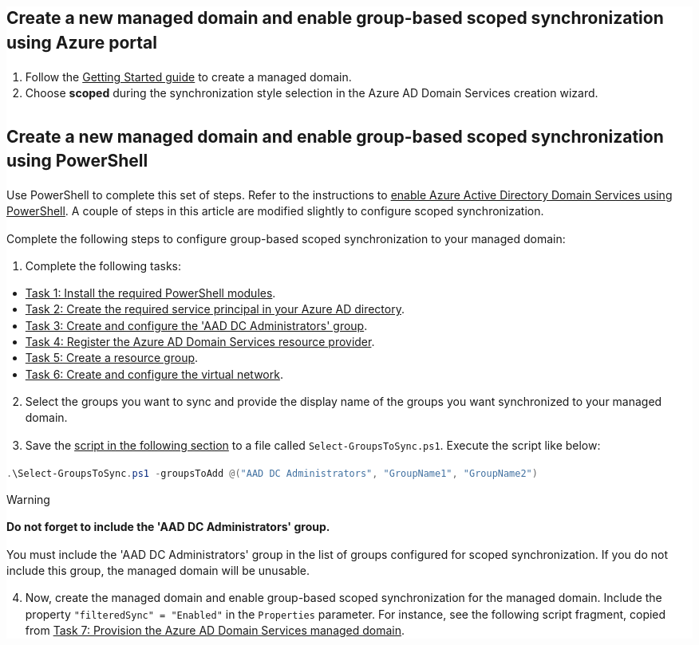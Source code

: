 
## Create a new managed domain and enable group-based scoped synchronization using Azure portal

1. Follow the [Getting Started guide](active-directory-ds-getting-started.md) to create a managed domain.
2. Choose **scoped** during the synchronization style selection in the Azure AD Domain Services creation wizard.

## Create a new managed domain and enable group-based scoped synchronization using PowerShell
Use PowerShell to complete this set of steps. Refer to the instructions to [enable Azure Active Directory Domain Services using PowerShell](active-directory-ds-enable-using-powershell.md). A couple of steps in this article are modified slightly to configure scoped synchronization.

Complete the following steps to configure group-based scoped synchronization to your managed domain:

1. Complete the following tasks:
  * [Task 1: Install the required PowerShell modules](active-directory-ds-enable-using-powershell.md#task-1-install-the-required-powershell-modules).
  * [Task 2: Create the required service principal in your Azure AD directory](active-directory-ds-enable-using-powershell.md#task-2-create-the-required-service-principal-in-your-azure-ad-directory).
  * [Task 3: Create and configure the 'AAD DC Administrators' group](active-directory-ds-enable-using-powershell.md#task-3-create-and-configure-the-aad-dc-administrators-group).
  * [Task 4: Register the Azure AD Domain Services resource provider](active-directory-ds-enable-using-powershell.md#task-4-register-the-azure-ad-domain-services-resource-provider).
  * [Task 5: Create a resource group](active-directory-ds-enable-using-powershell.md#task-5-create-a-resource-group).
  * [Task 6: Create and configure the virtual network](active-directory-ds-enable-using-powershell.md#task-6-create-and-configure-the-virtual-network).

2. Select the groups you want to sync and provide the display name of the groups you want synchronized to your managed domain.

3. Save the [script in the following section](active-directory-ds-scoped-synchronization.md#script-to-select-groups-to-synchronize-to-the-managed-domain-select-groupstosyncps1) to a file called ```Select-GroupsToSync.ps1```. Execute the script like below:

  ```powershell
  .\Select-GroupsToSync.ps1 -groupsToAdd @("AAD DC Administrators", "GroupName1", "GroupName2")
  ```

  > [!WARNING]
  > **Do not forget to include the 'AAD DC Administrators' group.**
  >
  > You must include the 'AAD DC Administrators' group in the list of groups configured for scoped synchronization. If you do not include this group, the managed domain will be unusable.
  >

4. Now, create the managed domain and enable group-based scoped synchronization for the managed domain. Include the property ```"filteredSync" = "Enabled"``` in the ```Properties``` parameter. For instance, see the following script fragment, copied from [Task 7: Provision the Azure AD Domain Services managed domain](active-directory-ds-enable-using-powershell.md#task-7-provision-the-azure-ad-domain-services-managed-domain).
